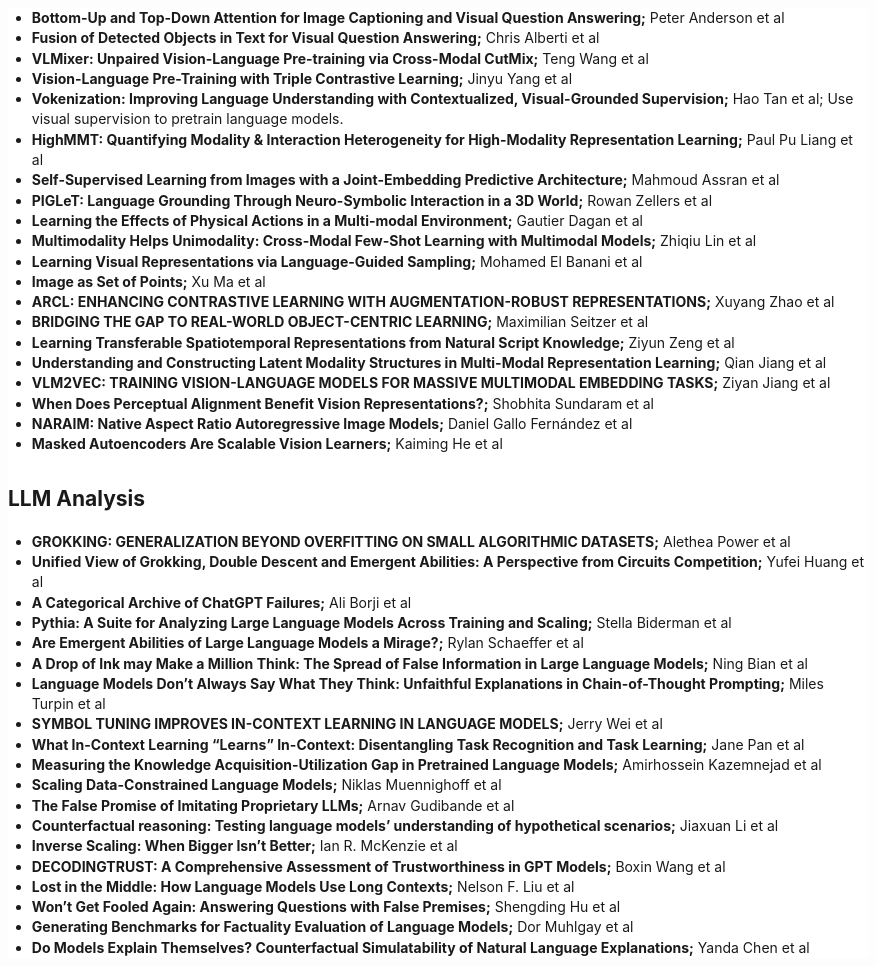 - **Bottom-Up and Top-Down Attention for Image Captioning and Visual Question Answering;** Peter Anderson et al
- **Fusion of Detected Objects in Text for Visual Question Answering;** Chris Alberti et al
- **VLMixer: Unpaired Vision-Language Pre-training via Cross-Modal CutMix;** Teng Wang et al
- **Vision-Language Pre-Training with Triple Contrastive Learning;** Jinyu Yang et al
- **Vokenization: Improving Language Understanding with Contextualized, Visual-Grounded Supervision;** Hao Tan et al; Use visual supervision to pretrain language models.
- **HighMMT: Quantifying Modality & Interaction Heterogeneity for High-Modality Representation Learning;** Paul Pu Liang et al
- **Self-Supervised Learning from Images with a Joint-Embedding Predictive Architecture;** Mahmoud Assran et al
- **PIGLeT: Language Grounding Through Neuro-Symbolic Interaction in a 3D World;** Rowan Zellers et al
- **Learning the Effects of Physical Actions in a Multi-modal Environment;** Gautier Dagan et al
- **Multimodality Helps Unimodality: Cross-Modal Few-Shot Learning with Multimodal Models;** Zhiqiu Lin et al
- **Learning Visual Representations via Language-Guided Sampling;** Mohamed El Banani et al
- **Image as Set of Points;** Xu Ma et al
- **ARCL: ENHANCING CONTRASTIVE LEARNING WITH AUGMENTATION-ROBUST REPRESENTATIONS;** Xuyang Zhao et al
- **BRIDGING THE GAP TO REAL-WORLD OBJECT-CENTRIC LEARNING;** Maximilian Seitzer et al
- **Learning Transferable Spatiotemporal Representations from Natural Script Knowledge;** Ziyun Zeng et al
- **Understanding and Constructing Latent Modality Structures in Multi-Modal Representation Learning;** Qian Jiang et al
- **VLM2VEC: TRAINING VISION-LANGUAGE MODELS FOR MASSIVE MULTIMODAL EMBEDDING TASKS;** Ziyan Jiang et al
- **When Does Perceptual Alignment Benefit Vision Representations?;** Shobhita Sundaram et al
- **NARAIM: Native Aspect Ratio Autoregressive Image Models;** Daniel Gallo Fernández et al
- **Masked Autoencoders Are Scalable Vision Learners;** Kaiming He et al



## LLM Analysis

- **GROKKING: GENERALIZATION BEYOND OVERFITTING ON SMALL ALGORITHMIC DATASETS;** Alethea Power et al
- **Unified View of Grokking, Double Descent and Emergent Abilities: A Perspective from Circuits Competition;** Yufei Huang et al
- **A Categorical Archive of ChatGPT Failures;** Ali Borji et al
- **Pythia: A Suite for Analyzing Large Language Models Across Training and Scaling;** Stella Biderman  et al
- **Are Emergent Abilities of Large Language Models a Mirage?;** Rylan Schaeffer et al
- **A Drop of Ink may Make a Million Think: The Spread of False Information in Large Language Models;** Ning Bian et al
- **Language Models Don’t Always Say What They Think: Unfaithful Explanations in Chain-of-Thought Prompting;** Miles Turpin et al
- **SYMBOL TUNING IMPROVES IN-CONTEXT LEARNING IN LANGUAGE MODELS;** Jerry Wei et al
- **What In-Context Learning “Learns” In-Context: Disentangling Task Recognition and Task Learning;** Jane Pan et al
- **Measuring the Knowledge Acquisition-Utilization Gap in Pretrained Language Models;** Amirhossein Kazemnejad et al
- **Scaling Data-Constrained Language Models;** Niklas Muennighoff et al
- **The False Promise of Imitating Proprietary LLMs;** Arnav Gudibande et al
- **Counterfactual reasoning: Testing language models’ understanding of hypothetical scenarios;** Jiaxuan Li et al
- **Inverse Scaling: When Bigger Isn’t Better;** Ian R. McKenzie et al
- **DECODINGTRUST: A Comprehensive Assessment of Trustworthiness in GPT Models;** Boxin Wang et al
- **Lost in the Middle: How Language Models Use Long Contexts;** Nelson F. Liu et al
- **Won’t Get Fooled Again: Answering Questions with False Premises;** Shengding Hu et al
- **Generating Benchmarks for Factuality Evaluation of Language Models;** Dor Muhlgay et al
- **Do Models Explain Themselves? Counterfactual Simulatability of Natural Language Explanations;** Yanda Chen et al